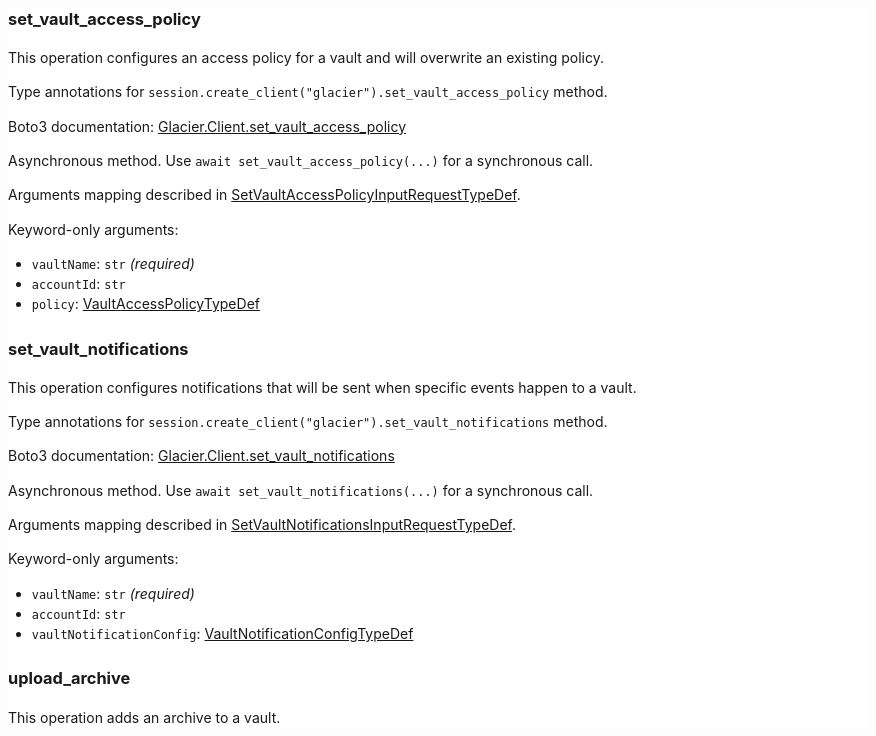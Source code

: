 ### set_vault_access_policy

This operation configures an access policy for a vault and will overwrite an
existing policy.

Type annotations for `session.create_client("glacier").set_vault_access_policy`
method.

Boto3 documentation:
[Glacier.Client.set_vault_access_policy](https://boto3.amazonaws.com/v1/documentation/api/latest/reference/services/glacier.html#Glacier.Client.set_vault_access_policy)

Asynchronous method. Use `await set_vault_access_policy(...)` for a synchronous
call.

Arguments mapping described in
[SetVaultAccessPolicyInputRequestTypeDef](./type_defs.md#setvaultaccesspolicyinputrequesttypedef).

Keyword-only arguments:

- `vaultName`: `str` *(required)*
- `accountId`: `str`
- `policy`: [VaultAccessPolicyTypeDef](./type_defs.md#vaultaccesspolicytypedef)

<a id="set\_vault\_notifications"></a>

### set_vault_notifications

This operation configures notifications that will be sent when specific events
happen to a vault.

Type annotations for `session.create_client("glacier").set_vault_notifications`
method.

Boto3 documentation:
[Glacier.Client.set_vault_notifications](https://boto3.amazonaws.com/v1/documentation/api/latest/reference/services/glacier.html#Glacier.Client.set_vault_notifications)

Asynchronous method. Use `await set_vault_notifications(...)` for a synchronous
call.

Arguments mapping described in
[SetVaultNotificationsInputRequestTypeDef](./type_defs.md#setvaultnotificationsinputrequesttypedef).

Keyword-only arguments:

- `vaultName`: `str` *(required)*
- `accountId`: `str`
- `vaultNotificationConfig`:
  [VaultNotificationConfigTypeDef](./type_defs.md#vaultnotificationconfigtypedef)

<a id="upload\_archive"></a>

### upload_archive

This operation adds an archive to a vault.

